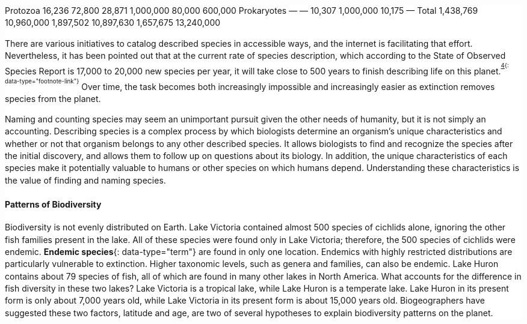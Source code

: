 <td>Protozoa</td>
<td>16,236</td>
<td>72,800</td>
<td>28,871</td>
<td>1,000,000</td>
<td>80,000</td>
<td>600,000</td>
</tr>
<tr>
<td>Prokaryotes</td>
<td>—</td>
<td>—</td>
<td>10,307</td>
<td>1,000,000</td>
<td>10,175</td>
<td>—</td>
</tr>
<tr>
<td>Total</td>
<td>1,438,769</td>
<td>10,960,000</td>
<td>1,897,502</td>
<td>10,897,630</td>
<td>1,657,675</td>
<td>13,240,000</td>
</tr>
</tbody></table>

There are various initiatives to catalog described species in accessible ways, and the internet is facilitating that effort. Nevertheless, it has been pointed out that at the current rate of species description, which according to the State of Observed Species Report is 17,000 to 20,000 new species per year, it will take close to 500 years to finish describing life on this planet.<sup><sup data-type="footnote-number" id="footnote-ref4">[4](#footnote4){: data-type="footnote-link"}</sup></sup> Over time, the task becomes both increasingly impossible and increasingly easier as extinction removes species from the planet.

Naming and counting species may seem an unimportant pursuit given the other needs of humanity, but it is not simply an accounting. Describing species is a complex process by which biologists determine an organism’s unique characteristics and whether or not that organism belongs to any other described species. It allows biologists to find and recognize the species after the initial discovery, and allows them to follow up on questions about its biology. In addition, the unique characteristics of each species make it potentially valuable to humans or other species on which humans depend. Understanding these characteristics is the value of finding and naming species.

#### Patterns of Biodiversity

Biodiversity is not evenly distributed on Earth. Lake Victoria contained almost 500 species of cichlids alone, ignoring the other fish families present in the lake. All of these species were found only in Lake Victoria; therefore, the 500 species of cichlids were endemic. **Endemic species**{: data-type="term"} are found in only one location. Endemics with highly restricted distributions are particularly vulnerable to extinction. Higher taxonomic levels, such as genera and families, can also be endemic. Lake Huron contains about 79 species of fish, all of which are found in many other lakes in North America. What accounts for the difference in fish diversity in these two lakes? Lake Victoria is a tropical lake, while Lake Huron is a temperate lake. Lake Huron in its present form is only about 7,000 years old, while Lake Victoria in its present form is about 15,000 years old. Biogeographers have suggested these two factors, latitude and age, are two of several hypotheses to explain biodiversity patterns on the planet.
